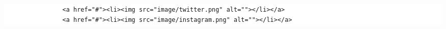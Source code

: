                     <a href="#"><li><img src="image/twitter.png" alt=""></li></a>
                    <a href="#"><li><img src="image/instagram.png" alt=""></li></a>